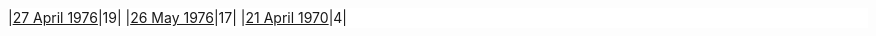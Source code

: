 |[27 April 1976](https://historichansard.net/hofreps/1976/19760427_reps_30_hor99/)|19|
|[26 May 1976](https://historichansard.net/hofreps/1976/19760526_reps_30_hor99/)|17|
|[21 April 1970](https://historichansard.net/hofreps/1970/19700421_reps_27_hor67/)|4|
